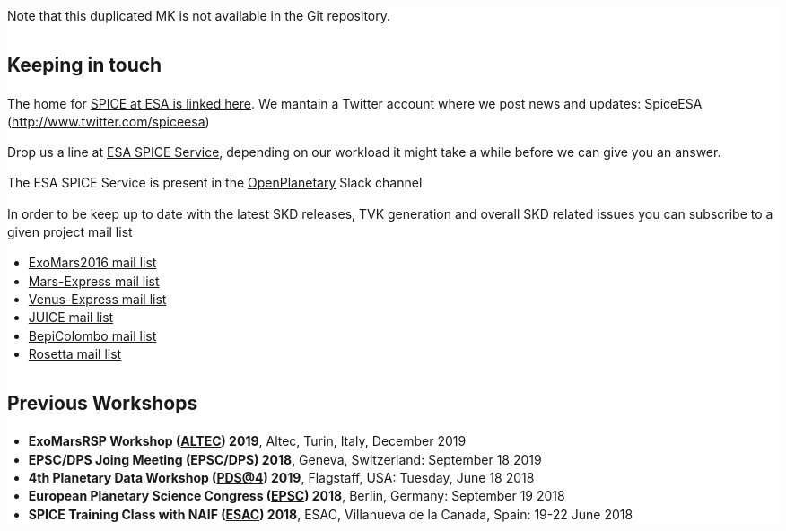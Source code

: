 Note that this duplicated MK is not available in the Git repository.


## Keeping in touch

The home for [SPICE at ESA is linked here](http://spice.esac.esa.int/).
We mantain a Twitter account where we post news and updates: SpiceESA (http://www.twitter.com/spiceesa)

Drop us a line at [ESA SPICE Service](esa_spice@sciops.esa.int), depending on our workload it might take a while before we can give you an answer.

The ESA SPICE Service is present in the [OpenPlanetary](http://openplanetary.co/) Slack channel

In order to be keep up to date with the latest SKD releases, TVK generation and overall SKD related issues you can subscribe to a given project mail list

* [ExoMars2016 mail list](https://scimailman.esac.esa.int/postorius/lists/spice_em16.sciops.esa.int/)
* [Mars-Express mail list](https://scimailman.esac.esa.int/postorius/lists/spice_mex.sciops.esa.int/)
* [Venus-Express mail list](https://scimailman.esac.esa.int/postorius/lists/spice_vex.sciops.esa.int/)
* [JUICE mail list](https://scimailman.esac.esa.int/postorius/lists/spice_juice.sciops.esa.int/)
* [BepiColombo mail list](https://scimailman.esac.esa.int/postorius/lists/spice_bc.sciops.esa.int/)
* [Rosetta mail list](https://scimailman.esac.esa.int/postorius/lists/spice_ros.sciops.esa.int/)


## Previous Workshops

* **ExoMarsRSP Workshop ([ALTEC](https://github.com/esaSPICEservice/ess_workshop_altec)) 2019**, Altec, Turin, Italy, December 2019
* **EPSC/DPS Joing Meeting ([EPSC/DPS](https://github.com/esaSPICEservice/https://github.com/esaSPICEservice/ess_workshop_epsc-dps2019)) 2018**, Geneva, Switzerland: September 18 2019
* **4th Planetary Data Workshop ([PDS@4](https://github.com/esaSPICEservice/ess_workshop_4pdw)) 2019**, Flagstaff, USA: Tuesday, June 18 2018
* **European Planetary Science Congress ([EPSC](https://github.com/esaSPICEservice/ess_workshop_epsc2018)) 2018**, Berlin, Germany: September 19 2018
* **SPICE Training Class with NAIF ([ESAC](ftp://spiftp.esac.esa.int/workshops/2018_06_ESAC_BASIC_TRAINING/)) 2018**, ESAC, Villanueva de la Canada, Spain: 19-22 June 2018
